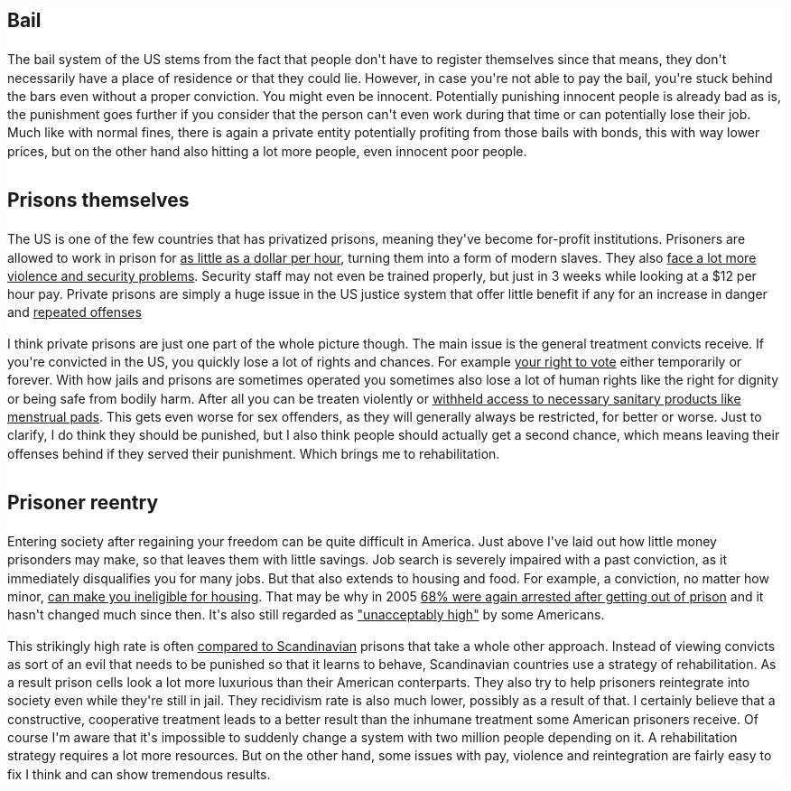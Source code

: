 ## Bail

The bail system of the US stems from the fact that people don't have to register themselves since that means, they don't necessarily have a place of residence or that they could lie. However, in case you're not able to pay the bail, you're stuck behind the bars even without a proper conviction. You might even be innocent. Potentially punishing innocent people is already bad as is, the punishment goes further if you consider that the person can't even work during that time or can potentially lose their job. Much like with normal fines, there is again a private entity potentially profiting from those bails with bonds, this with way lower prices, but on the other hand also hitting a lot more people, even innocent poor people.

## Prisons themselves

The US is one of the few countries that has privatized prisons, meaning they've become for-profit institutions. Prisoners are allowed to work in prison for [as little as a dollar per hour](https://www.nationalreview.com/2017/01/prison-labor-laws-wages/), turning them into a form of modern slaves. They also [face a lot more violence and security problems](https://www.nytimes.com/2018/04/03/us/mississippi-private-prison-abuse.html). Security staff may not even be trained properly, but just in 3 weeks while looking at a $12 per hour pay. Private prisons are simply a huge issue in the US justice system that offer little benefit if any for an increase in danger and [repeated offenses](https://www.nytimes.com/2018/04/10/us/private-prisons-escapes-riots.html?smid=pl-share) 

I think private prisons are just one part of the whole picture though. The main issue is the general treatment convicts receive. If you're convicted in the US, you quickly lose a lot of rights and chances. For example [your right to vote](https://ballotpedia.org/Voting_rights_for_convicted_felons) either temporarily or forever. With how jails and prisons are sometimes operated you sometimes also lose a lot of human rights like the right for dignity or being safe from bodily harm. After all you can be treaten violently or [withheld access to necessary sanitary products like menstrual pads](https://www.theguardian.com/commentisfree/2015/jun/12/prisons-menstrual-pads-humiliate-women-violate-rights). This gets even worse for sex offenders, as they will generally always be restricted, for better or worse. Just to clarify, I do think they should be punished, but I also think people should actually get a second chance, which means leaving their offenses behind if they served their punishment. Which brings me to rehabilitation.

## Prisoner reentry

Entering society after regaining your freedom can be quite difficult in America. Just above I've laid out how little money prisonders may make, so that leaves them with little savings. Job search is severely impaired with a past conviction, as it immediately disqualifies you for many jobs. But that also extends to housing and food. For example, a conviction, no matter how minor, [can make you ineligible for housing](https://www.bronxdefenders.org/housing-and-arrests-or-criminal-convictions/). That may be why in 2005 [68% were again arrested after getting out of prison](https://www.cbsnews.com/news/once-a-criminal-always-a-criminal/) and it hasn't changed much since then. It's also still regarded as ["unacceptably high"](https://thecrimereport.org/2018/04/09/recidivism-rates-unacceptably-high-says-sessions/) by some Americans.

This strikingly high rate is often [compared to Scandinavian](https://www.encartele.net/2018/04/what-can-us-correctional-facilities-learn-from-scandinavian-jails/) prisons that take a whole other approach. Instead of viewing convicts as sort of an evil that needs to be punished so that it learns to behave, Scandinavian countries use a strategy of rehabilitation. As a result prison cells look a lot more luxurious than their American conterparts. They also try to help prisoners reintegrate into society even while they're still in jail. They recidivism rate is also much lower, possibly as a result of that. I certainly believe that a constructive, cooperative treatment leads to a better result than the inhumane treatment some American prisoners receive. Of course I'm aware that it's impossible to suddenly change a system with two million people depending on it. A rehabilitation strategy requires a lot more resources. But on the other hand, some issues with pay, violence and reintegration are fairly easy to fix I think and can show tremendous results.
